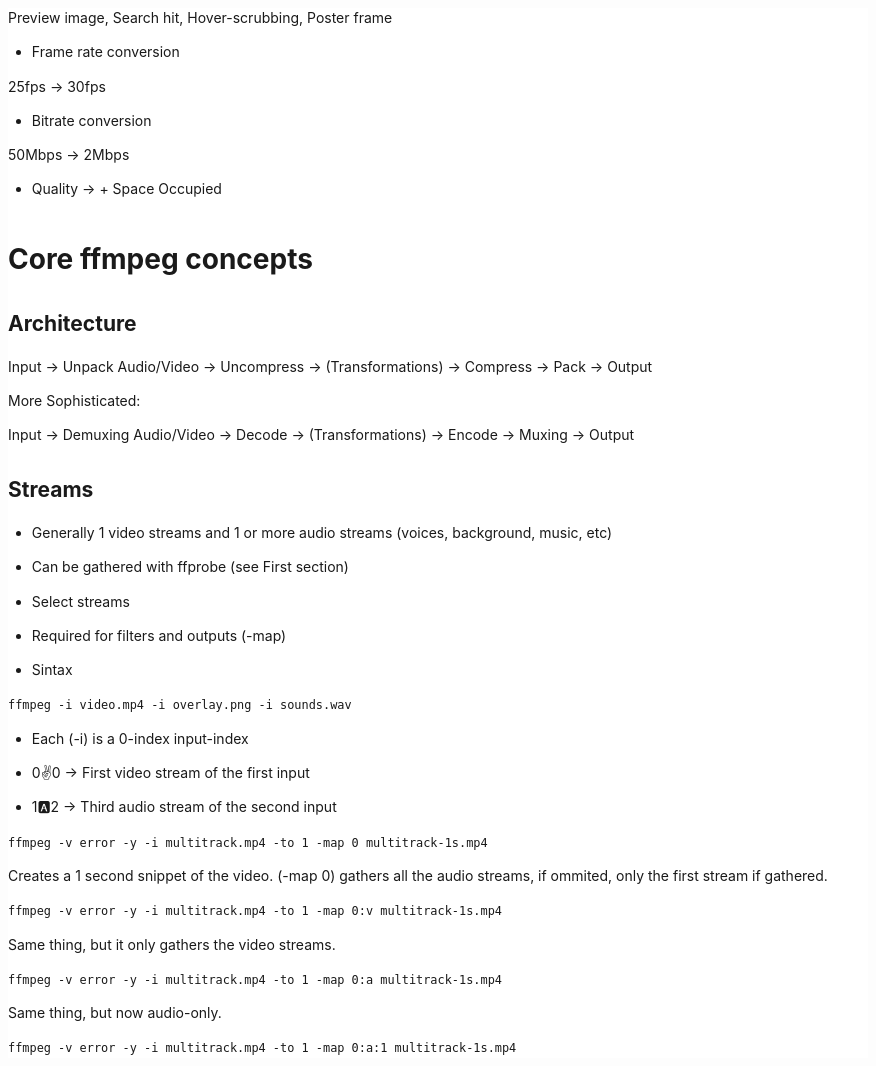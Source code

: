 Preview image, Search hit, Hover-scrubbing, Poster frame


- Frame rate conversion 

25fps -> 30fps

- Bitrate conversion 

50Mbps -> 2Mbps

+ Quality -> + Space Occupied


# Core ffmpeg concepts 

## Architecture 

Input -> Unpack Audio/Video -> Uncompress -> (Transformations) -> Compress -> Pack -> Output

More Sophisticated: 

Input -> Demuxing Audio/Video -> Decode -> (Transformations) -> Encode -> Muxing -> Output


## Streams 

- Generally 1 video streams and 1 or more audio streams (voices, background, music, etc)
- Can be gathered with ffprobe (see First section)


- Select streams 

- Required for filters and outputs (-map)
- Sintax 

[input-index]:[stream-type]:[stream-index]

`ffmpeg -i video.mp4 -i overlay.png -i sounds.wav`

- Each (-i) is a 0-index input-index


- 0:v:0 -> First video stream of the first input 
- 1:a:2 -> Third audio stream of the second input

`ffmpeg -v error -y -i multitrack.mp4 -to 1 -map 0 multitrack-1s.mp4`

Creates a 1 second snippet of the video. (-map 0) gathers all the audio streams, if ommited, only the first stream if gathered. 

`ffmpeg -v error -y -i multitrack.mp4 -to 1 -map 0:v multitrack-1s.mp4`

Same thing, but it only gathers the video streams. 

`ffmpeg -v error -y -i multitrack.mp4 -to 1 -map 0:a multitrack-1s.mp4`

Same thing, but now audio-only. 

`ffmpeg -v error -y -i multitrack.mp4 -to 1 -map 0:a:1 multitrack-1s.mp4`
